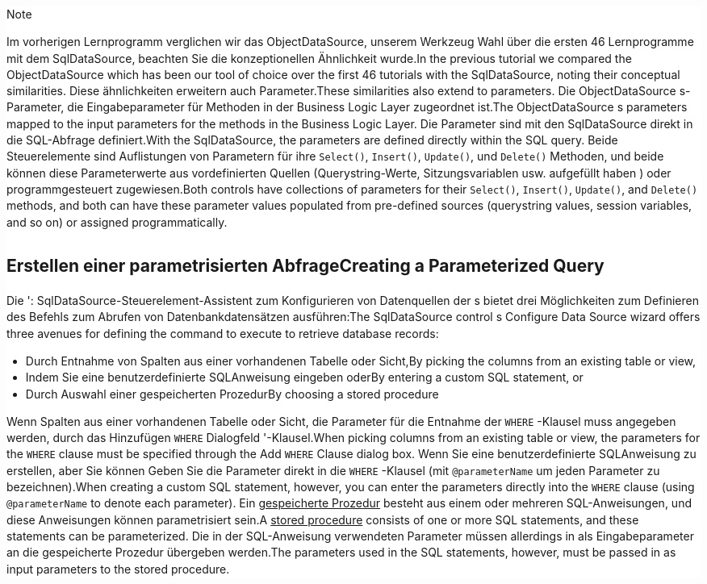 > [!NOTE]
> <span data-ttu-id="006d2-122">Im vorherigen Lernprogramm verglichen wir das ObjectDataSource, unserem Werkzeug Wahl über die ersten 46 Lernprogramme mit dem SqlDataSource, beachten Sie die konzeptionellen Ähnlichkeit wurde.</span><span class="sxs-lookup"><span data-stu-id="006d2-122">In the previous tutorial we compared the ObjectDataSource which has been our tool of choice over the first 46 tutorials with the SqlDataSource, noting their conceptual similarities.</span></span> <span data-ttu-id="006d2-123">Diese ähnlichkeiten erweitern auch Parameter.</span><span class="sxs-lookup"><span data-stu-id="006d2-123">These similarities also extend to parameters.</span></span> <span data-ttu-id="006d2-124">Die ObjectDataSource s-Parameter, die Eingabeparameter für Methoden in der Business Logic Layer zugeordnet ist.</span><span class="sxs-lookup"><span data-stu-id="006d2-124">The ObjectDataSource s parameters mapped to the input parameters for the methods in the Business Logic Layer.</span></span> <span data-ttu-id="006d2-125">Die Parameter sind mit den SqlDataSource direkt in die SQL-Abfrage definiert.</span><span class="sxs-lookup"><span data-stu-id="006d2-125">With the SqlDataSource, the parameters are defined directly within the SQL query.</span></span> <span data-ttu-id="006d2-126">Beide Steuerelemente sind Auflistungen von Parametern für ihre `Select()`, `Insert()`, `Update()`, und `Delete()` Methoden, und beide können diese Parameterwerte aus vordefinierten Quellen (Querystring-Werte, Sitzungsvariablen usw. aufgefüllt haben ) oder programmgesteuert zugewiesen.</span><span class="sxs-lookup"><span data-stu-id="006d2-126">Both controls have collections of parameters for their `Select()`, `Insert()`, `Update()`, and `Delete()` methods, and both can have these parameter values populated from pre-defined sources (querystring values, session variables, and so on) or assigned programmatically.</span></span>


## <a name="creating-a-parameterized-query"></a><span data-ttu-id="006d2-127">Erstellen einer parametrisierten Abfrage</span><span class="sxs-lookup"><span data-stu-id="006d2-127">Creating a Parameterized Query</span></span>

<span data-ttu-id="006d2-128">Die ': SqlDataSource-Steuerelement-Assistent zum Konfigurieren von Datenquellen der s bietet drei Möglichkeiten zum Definieren des Befehls zum Abrufen von Datenbankdatensätzen ausführen:</span><span class="sxs-lookup"><span data-stu-id="006d2-128">The SqlDataSource control s Configure Data Source wizard offers three avenues for defining the command to execute to retrieve database records:</span></span>

- <span data-ttu-id="006d2-129">Durch Entnahme von Spalten aus einer vorhandenen Tabelle oder Sicht,</span><span class="sxs-lookup"><span data-stu-id="006d2-129">By picking the columns from an existing table or view,</span></span>
- <span data-ttu-id="006d2-130">Indem Sie eine benutzerdefinierte SQL­Anweisung eingeben oder</span><span class="sxs-lookup"><span data-stu-id="006d2-130">By entering a custom SQL statement, or</span></span>
- <span data-ttu-id="006d2-131">Durch Auswahl einer gespeicherten Prozedur</span><span class="sxs-lookup"><span data-stu-id="006d2-131">By choosing a stored procedure</span></span>

<span data-ttu-id="006d2-132">Wenn Spalten aus einer vorhandenen Tabelle oder Sicht, die Parameter für die Entnahme der `WHERE` -Klausel muss angegeben werden, durch das Hinzufügen `WHERE` Dialogfeld '-Klausel.</span><span class="sxs-lookup"><span data-stu-id="006d2-132">When picking columns from an existing table or view, the parameters for the `WHERE` clause must be specified through the Add `WHERE` Clause dialog box.</span></span> <span data-ttu-id="006d2-133">Wenn Sie eine benutzerdefinierte SQL­Anweisung zu erstellen, aber Sie können Geben Sie die Parameter direkt in die `WHERE` -Klausel (mit `@parameterName` um jeden Parameter zu bezeichnen).</span><span class="sxs-lookup"><span data-stu-id="006d2-133">When creating a custom SQL statement, however, you can enter the parameters directly into the `WHERE` clause (using `@parameterName` to denote each parameter).</span></span> <span data-ttu-id="006d2-134">Ein [gespeicherte Prozedur](http://www.awprofessional.com/articles/article.asp?p=25288&amp;rl=1) besteht aus einem oder mehreren SQL-Anweisungen, und diese Anweisungen können parametrisiert sein.</span><span class="sxs-lookup"><span data-stu-id="006d2-134">A [stored procedure](http://www.awprofessional.com/articles/article.asp?p=25288&amp;rl=1) consists of one or more SQL statements, and these statements can be parameterized.</span></span> <span data-ttu-id="006d2-135">Die in der SQL-Anweisung verwendeten Parameter müssen allerdings in als Eingabeparameter an die gespeicherte Prozedur übergeben werden.</span><span class="sxs-lookup"><span data-stu-id="006d2-135">The parameters used in the SQL statements, however, must be passed in as input parameters to the stored procedure.</span></span>
